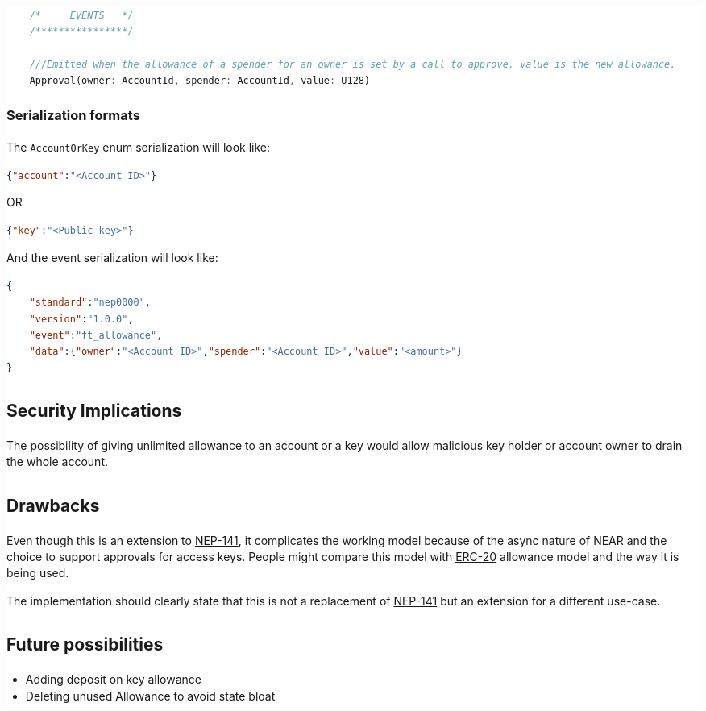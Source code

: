 ```rs
    /*     EVENTS   */
    /****************/
    
    ///Emitted when the allowance of a spender for an owner is set by a call to approve. value is the new allowance.
    Approval(owner: AccountId, spender: AccountId, value: U128)
```

### Serialization formats

The `AccountOrKey` enum serialization will look like:

```json
{"account":"<Account ID>"}
```

OR

```json
{"key":"<Public key>"}
```

And the event serialization will look like:


```json
{
    "standard":"nep0000",
    "version":"1.0.0",
    "event":"ft_allowance",
    "data":{"owner":"<Account ID>","spender":"<Account ID>","value":"<amount>"}
}
```

## Security Implications

The possibility of giving unlimited allowance to an account or a key would allow malicious key holder or account owner to drain the whole account. 



## Drawbacks 

Even though this is an extension to [NEP-141], it complicates the working model because of the async nature of NEAR and the choice to support approvals for access keys. People might compare this model with [ERC-20] allowance model and the way it is being used.

The implementation should clearly state that this is not a replacement of [NEP-141] but an extension for a different use-case.




## Future possibilities

- Adding deposit on key allowance
- Deleting unused Allowance to avoid state bloat


[copyright]: #copyright
[ERC-20]: https://eips.ethereum.org/EIPS/eip-20
[NEP-141]: https://github.com/near/NEPs/blob/master/neps/nep-0141.md
[NEP-21]: https://github.com/near/NEPs/pull/21
[NEP-366]: https://github.com/near/NEPs/pull/366